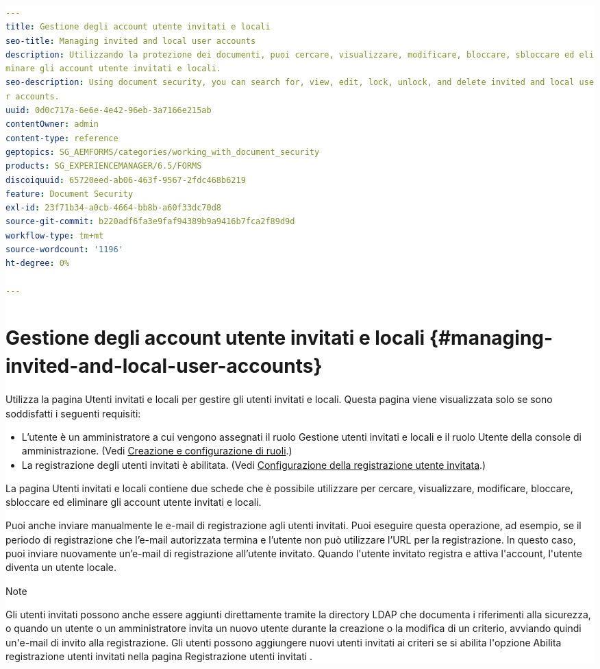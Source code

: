```yaml
---
title: Gestione degli account utente invitati e locali
seo-title: Managing invited and local user accounts
description: Utilizzando la protezione dei documenti, puoi cercare, visualizzare, modificare, bloccare, sbloccare ed eliminare gli account utente invitati e locali.
seo-description: Using document security, you can search for, view, edit, lock, unlock, and delete invited and local user accounts.
uuid: 0d0c717a-6e6e-4e42-96eb-3a7166e215ab
contentOwner: admin
content-type: reference
geptopics: SG_AEMFORMS/categories/working_with_document_security
products: SG_EXPERIENCEMANAGER/6.5/FORMS
discoiquuid: 65720eed-ab06-463f-9567-2fdc468b6219
feature: Document Security
exl-id: 23f71b34-a0cb-4664-bb8b-a60f33dc70d8
source-git-commit: b220adf6fa3e9faf94389b9a9416b7fca2f89d9d
workflow-type: tm+mt
source-wordcount: '1196'
ht-degree: 0%

---
```


# Gestione degli account utente invitati e locali {#managing-invited-and-local-user-accounts}

Utilizza la pagina Utenti invitati e locali per gestire gli utenti invitati e locali. Questa pagina viene visualizzata solo se sono soddisfatti i seguenti requisiti:

* L’utente è un amministratore a cui vengono assegnati il ruolo Gestione utenti invitati e locali e il ruolo Utente della console di amministrazione. (Vedi [Creazione e configurazione di ruoli](/help/forms/using/admin-help/creating-configuring-roles.md#creating-and-configuring-roles).)
* La registrazione degli utenti invitati è abilitata. (Vedi [Configurazione della registrazione utente invitata](/help/forms/using/admin-help/configuring-client-server-options.md#configuring-invited-user-registration).)

La pagina Utenti invitati e locali contiene due schede che è possibile utilizzare per cercare, visualizzare, modificare, bloccare, sbloccare ed eliminare gli account utente invitati e locali.

Puoi anche inviare manualmente le e-mail di registrazione agli utenti invitati. Puoi eseguire questa operazione, ad esempio, se il periodo di registrazione che l’e-mail autorizzata termina e l’utente non può utilizzare l’URL per la registrazione. In questo caso, puoi inviare nuovamente un’e-mail di registrazione all’utente invitato. Quando l&#39;utente invitato registra e attiva l&#39;account, l&#39;utente diventa un utente locale.

>[!NOTE]
>
>Gli utenti invitati possono anche essere aggiunti direttamente tramite la directory LDAP che documenta i riferimenti alla sicurezza, o quando un utente o un amministratore invita un nuovo utente durante la creazione o la modifica di un criterio, avviando quindi un&#39;e-mail di invito alla registrazione. Gli utenti possono aggiungere nuovi utenti invitati ai criteri se si abilita l&#39;opzione Abilita registrazione utenti invitati nella pagina Registrazione utenti invitati .
